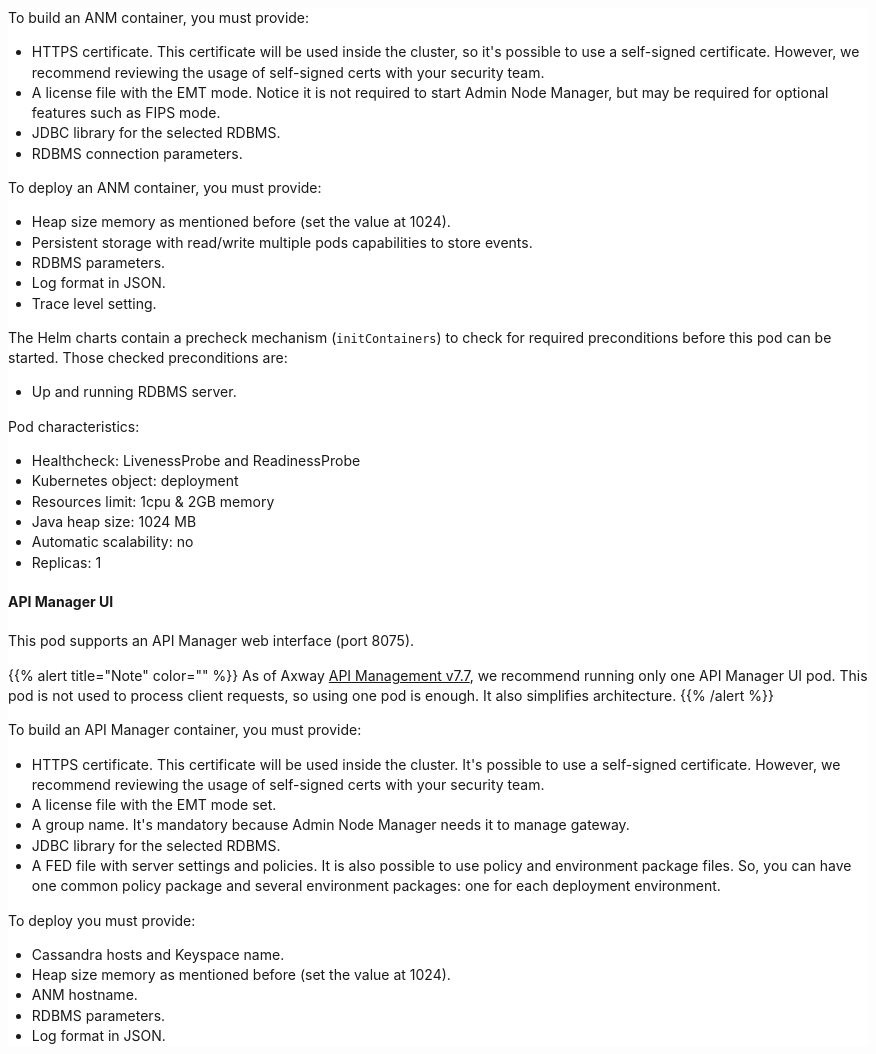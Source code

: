 To build an ANM container, you must provide:

* HTTPS certificate. This certificate will be used inside the cluster, so it's possible to use a self-signed certificate. However, we recommend reviewing the usage of self-signed certs with your security team.
* A license file with the EMT mode. Notice it is not required to start Admin Node Manager, but may be required for optional features such as FIPS mode.
* JDBC library for the selected RDBMS.
* RDBMS connection parameters.

To deploy an ANM container, you must provide:

* Heap size memory as mentioned before (set the value at 1024).
* Persistent storage with read/write multiple pods capabilities to store events.
* RDBMS parameters.
* Log format in JSON.
* Trace level setting.

The Helm charts contain a precheck mechanism (`initContainers`) to check for required preconditions before this pod can be started. Those checked preconditions are:

* Up and running RDBMS server.

Pod characteristics:

* Healthcheck: LivenessProbe and ReadinessProbe
* Kubernetes object: deployment
* Resources limit: 1cpu & 2GB memory
* Java heap size: 1024 MB
* Automatic scalability: no
* Replicas: 1

#### API Manager UI

This pod supports an API Manager web interface (port 8075).

{{% alert title="Note" color="" %}}
As of Axway [API Management v7.7](/docs/apim_relnotes/201904_release/apig_relnotes/), we recommend running only one API Manager UI pod. This pod is not used to process client requests, so using one pod is enough. It also simplifies architecture. {{% /alert %}}

To build an API Manager container, you must provide:

* HTTPS certificate. This certificate will be used inside the cluster. It's possible to use a self-signed certificate. However, we recommend reviewing the usage of self-signed certs with your security team.
* A license file with the EMT mode set.
* A group name. It's mandatory because Admin Node Manager needs it to manage gateway.
* JDBC library for the selected RDBMS.
* A FED file with server settings and policies. It is also possible to use policy and environment package files. So, you can have one common policy package and several environment packages: one for each deployment environment.

To deploy you must provide:

* Cassandra hosts and Keyspace name.
* Heap size memory as mentioned before (set the value at 1024).
* ANM hostname.
* RDBMS parameters.
* Log format in JSON.
